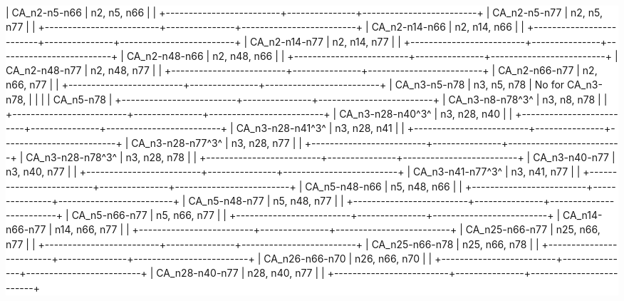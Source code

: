 | CA\_n2-n5-n66           | n2, n5, n66   |                         |
+-------------------------+---------------+-------------------------+
| CA\_n2-n5-n77           | n2, n5, n77   |                         |
+-------------------------+---------------+-------------------------+
| CA\_n2-n14-n66          | n2, n14, n66  |                         |
+-------------------------+---------------+-------------------------+
| CA\_n2-n14-n77          | n2, n14, n77  |                         |
+-------------------------+---------------+-------------------------+
| CA\_n2-n48-n66          | n2, n48, n66  |                         |
+-------------------------+---------------+-------------------------+
| CA\_n2-n48-n77          | n2, n48, n77  |                         |
+-------------------------+---------------+-------------------------+
| CA\_n2-n66-n77          | n2, n66, n77  |                         |
+-------------------------+---------------+-------------------------+
| CA\_n3-n5-n78           | n3, n5, n78   | No for CA\_n3-n78,      |
|                         |               | CA\_n5-n78              |
+-------------------------+---------------+-------------------------+
| CA\_n3-n8-n78^3^        | n3, n8, n78   |                         |
+-------------------------+---------------+-------------------------+
| CA\_n3-n28-n40^3^       | n3, n28, n40  |                         |
+-------------------------+---------------+-------------------------+
| CA\_n3-n28-n41^3^       | n3, n28, n41  |                         |
+-------------------------+---------------+-------------------------+
| CA\_n3-n28-n77^3^       | n3, n28, n77  |                         |
+-------------------------+---------------+-------------------------+
| CA\_n3-n28-n78^3^       | n3, n28, n78  |                         |
+-------------------------+---------------+-------------------------+
| CA\_n3-n40-n77          | n3, n40, n77  |                         |
+-------------------------+---------------+-------------------------+
| CA\_n3-n41-n77^3^       | n3, n41, n77  |                         |
+-------------------------+---------------+-------------------------+
| CA\_n5-n48-n66          | n5, n48, n66  |                         |
+-------------------------+---------------+-------------------------+
| CA\_n5-n48-n77          | n5, n48, n77  |                         |
+-------------------------+---------------+-------------------------+
| CA\_n5-n66-n77          | n5, n66, n77  |                         |
+-------------------------+---------------+-------------------------+
| CA\_n14-n66-n77         | n14, n66, n77 |                         |
+-------------------------+---------------+-------------------------+
| CA\_n25-n66-n77         | n25, n66, n77 |                         |
+-------------------------+---------------+-------------------------+
| CA\_n25-n66-n78         | n25, n66, n78 |                         |
+-------------------------+---------------+-------------------------+
| CA\_n26-n66-n70         | n26, n66, n70 |                         |
+-------------------------+---------------+-------------------------+
| CA\_n28-n40-n77         | n28, n40, n77 |                         |
+-------------------------+---------------+-------------------------+
